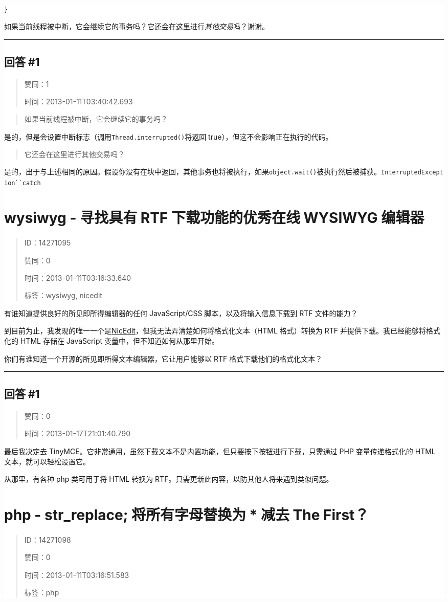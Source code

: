 ```
} 
```

如果当前线程被中断，它会继续它的事务吗？它还会在这里进行*其他交易*吗？谢谢。

* * *

## 回答 #1

> 赞同：1
> 
> 时间：2013-01-11T03:40:42.693

> 如果当前线程被中断，它会继续它的事务吗？

是的，但是会设置中断标志（调用`Thread.interrupted()`将返回 true），但这不会影响正在执行的代码。

> 它还会在这里进行其他交易吗？

是的，出于与上述相同的原因。假设你没有在块中返回，其他事务也将被执行，如果`object.wait()`被执行然后被捕获。`InterruptedException``catch`

# wysiwyg - 寻找具有 RTF 下载功能的优秀在线 WYSIWYG 编辑器

> ID：14271095
> 
> 赞同：0
> 
> 时间：2013-01-11T03:16:33.640
> 
> 标签：wysiwyg, nicedit

有谁知道提供良好的所见即所得编辑器的任何 JavaScript/CSS 脚本，以及将输入信息下载到 RTF 文件的能力？

到目前为止，我发现的唯一一个是[NicEdit](http://nicedit.com/)，但我无法弄清楚如何将格式化文本（HTML 格式）转换为 RTF 并提供下载。我已经能够将格式化的 HTML 存储在 JavaScript 变量中，但不知道如何从那里开始。

你们有谁知道一个开源的所见即所得文本编辑器，它让用户能够以 RTF 格式下载他们的格式化文本？

* * *

## 回答 #1

> 赞同：0
> 
> 时间：2013-01-17T21:01:40.790

最后我决定去 TinyMCE。它非常通用，虽然下载文本不是内置功能，但只要按下按钮进行下载，只需通过 PHP 变量传递格式化的 HTML 文本，就可以轻松设置它。

从那里，有各种 php 类可用于将 HTML 转换为 RTF。只需更新此内容，以防其他人将来遇到类似问题。

# php - str_replace; 将所有字母替换为 * 减去 The First？

> ID：14271098
> 
> 赞同：0
> 
> 时间：2013-01-11T03:16:51.583
> 
> 标签：php
